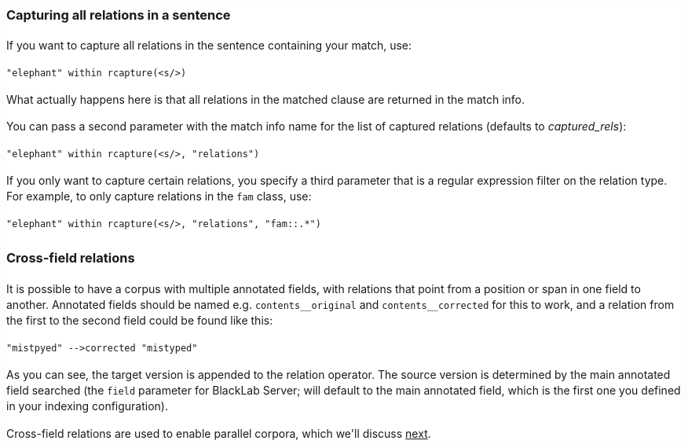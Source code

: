 ### Capturing all relations in a sentence

If you want to capture all relations in the sentence containing your match, use:

```
"elephant" within rcapture(<s/>)
```

What actually happens here is that all relations in the matched clause are returned in the match info.

You can pass a second parameter with the match info name for the list of captured relations (defaults to _captured_rels_):

```
"elephant" within rcapture(<s/>, "relations")
```

If you only want to capture certain relations, you specify a third parameter that is a regular expression filter on the relation type. For example, to only capture relations in the `fam` class, use:

```
"elephant" within rcapture(<s/>, "relations", "fam::.*")
```

### Cross-field relations

It is possible to have a corpus with multiple annotated fields, with relations that point from a position or span in one field to another. Annotated fields should be named e.g. `contents__original` and `contents__corrected` for this to work, and a relation from the first to the second field could be found like this:

```
"mistpyed" -->corrected "mistyped"
```

As you can see, the target version is appended to the relation operator. The source version is determined by the main annotated field searched (the `field` parameter for BlackLab Server; will default to the main annotated field, which is the first one you defined in your indexing configuration).

Cross-field relations are used to enable parallel corpora, which we'll discuss [next](parallel.md).
